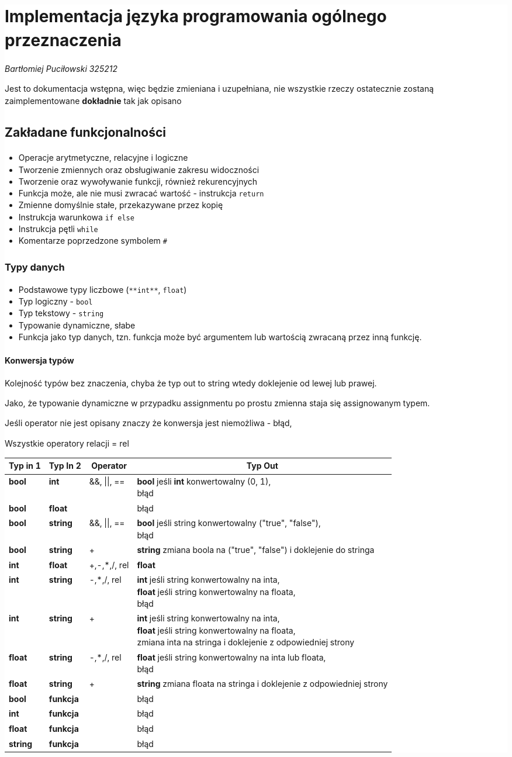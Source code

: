# Implementacja języka programowania ogólnego przeznaczenia

*Bartłomiej Puciłowski 325212*

Jest to dokumentacja wstępna, więc będzie zmieniana i uzupełniana, nie wszystkie rzeczy ostatecznie zostaną zaimplementowane **dokładnie** tak jak opisano

## Zakładane funkcjonalności

- Operacje arytmetyczne, relacyjne i logiczne
- Tworzenie zmiennych oraz obsługiwanie zakresu widoczności
- Tworzenie oraz wywoływanie funkcji, również rekurencyjnych
- Funkcja może, ale nie musi zwracać wartość - instrukcja `return`
- Zmienne domyślnie stałe, przekazywane przez kopię
- Instrukcja warunkowa `if else`
- Instrukcja pętli `while`
- Komentarze poprzedzone symbolem `#`

### Typy danych

- Podstawowe typy liczbowe (`**int**`, `float`)
- Typ logiczny - `bool`
- Typ tekstowy - `string`
- Typowanie dynamiczne, słabe
- Funkcja jako typ danych, tzn. funkcja może być argumentem lub wartością zwracaną przez inną funkcję.

#### Konwersja typów

Kolejność typów bez znaczenia, chyba że typ out to string wtedy doklejenie od lewej lub prawej.

Jako, że typowanie dynamiczne w przypadku assignmentu po prostu zmienna staja się assignowanym typem.

Jeśli operator nie jest opisany znaczy że konwersja jest niemożliwa - błąd,

Wszystkie operatory relacji = rel

| Typ in 1   | Typ In 2    | Operator     | Typ Out                                                                                                                                                       |
|------------|-------------|--------------|---------------------------------------------------------------------------------------------------------------------------------------------------------------|
| **bool**   | **int**     | &&, \|\|, == | **bool** jeśli **int** konwertowalny (0, 1),<br> błąd                                                                                                         |
| **bool**   | **float**   |              | błąd                                                                                                                                                          |
| **bool**   | **string**  | &&, \|\|, == | **bool** jeśli string konwertowalny ("true", "false"),<br> błąd                                                                                               |
| **bool**   | **string**  | +            | **string** zmiana boola na ("true", "false") i doklejenie do stringa                                                                                          |
| **int**    | **float**   | +,-,*,/, rel | **float**                                                                                                                                                     |
| **int**    | **string**  | -,*,/, rel   | **int** jeśli string konwertowalny na inta,<br> **float** jeśli string konwertowalny na floata,<br> błąd                                                      |
| **int**    | **string**  | +            | **int** jeśli string konwertowalny na inta,<br> **float** jeśli string konwertowalny na floata,<br> zmiana inta na stringa i doklejenie z odpowiedniej strony |
| **float**  | **string**  | -,*,/, rel   | **float** jeśli string konwertowalny na inta lub floata,<br> błąd                                                                                             |
| **float**  | **string**  | +            | **string** zmiana floata na stringa i doklejenie z odpowiedniej strony                                                                                        |
| **bool**   | **funkcja** |              | błąd                                                                                                                                                          |
| **int**    | **funkcja** |              | błąd                                                                                                                                                          |
| **float**  | **funkcja** |              | błąd                                                                                                                                                          |
| **string** | **funkcja** |              | błąd                                                                                                                                                          |
